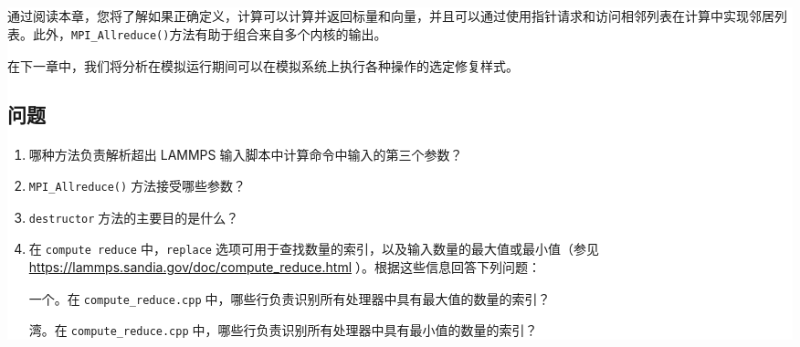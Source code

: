 通过阅读本章，您将了解如果正确定义，计算可以计算并返回标量和向量，并且可以通过使用指针请求和访问相邻列表在计算中实现邻居列表。此外，`MPI_Allreduce()`方法有助于组合来自多个内核的输出。

在下一章中，我们将分析在模拟运行期间可以在模拟系统上执行各种操作的选定修复样式。

## 问题

1. 哪种方法负责解析超出 LAMMPS 输入脚本中计算命令中输入的第三个参数？

2. `MPI_Allreduce()` 方法接受哪些参数？

3. `destructor` 方法的主要目的是什么？

4. 在 `compute reduce` 中，`replace` 选项可用于查找数量的索引，以及输入数量的最大值或最小值（参见 https://lammps.sandia.gov/doc/compute_reduce.html ）。根据这些信息回答下列问题：

	一个。在 `compute_reduce.cpp` 中，哪些行负责识别所有处理器中具有最大值的数量的索引？

	湾。在 `compute_reduce.cpp` 中，哪些行负责识别所有处理器中具有最小值的数量的索引？